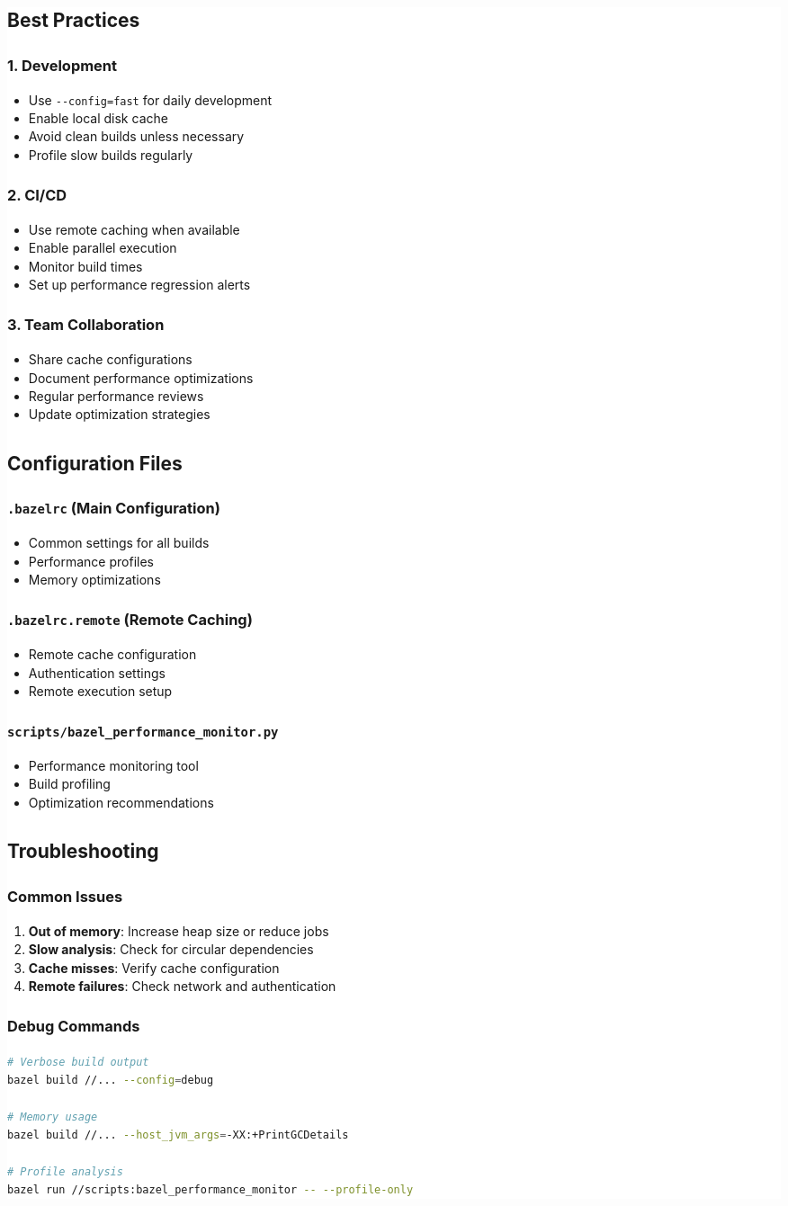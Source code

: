 ## Best Practices

### 1. Development
- Use `--config=fast` for daily development
- Enable local disk cache
- Avoid clean builds unless necessary
- Profile slow builds regularly

### 2. CI/CD
- Use remote caching when available
- Enable parallel execution
- Monitor build times
- Set up performance regression alerts

### 3. Team Collaboration
- Share cache configurations
- Document performance optimizations
- Regular performance reviews
- Update optimization strategies

## Configuration Files

### `.bazelrc` (Main Configuration)
- Common settings for all builds
- Performance profiles
- Memory optimizations

### `.bazelrc.remote` (Remote Caching)
- Remote cache configuration
- Authentication settings
- Remote execution setup

### `scripts/bazel_performance_monitor.py`
- Performance monitoring tool
- Build profiling
- Optimization recommendations

## Troubleshooting

### Common Issues
1. **Out of memory**: Increase heap size or reduce jobs
2. **Slow analysis**: Check for circular dependencies
3. **Cache misses**: Verify cache configuration
4. **Remote failures**: Check network and authentication

### Debug Commands
```bash
# Verbose build output
bazel build //... --config=debug

# Memory usage
bazel build //... --host_jvm_args=-XX:+PrintGCDetails

# Profile analysis
bazel run //scripts:bazel_performance_monitor -- --profile-only
```
